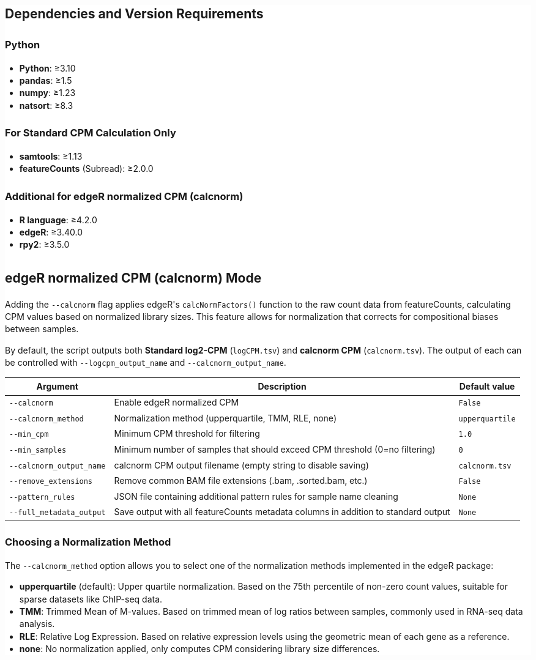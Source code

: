 ## Dependencies and Version Requirements

### Python
- **Python**: ≥3.10
- **pandas**: ≥1.5
- **numpy**: ≥1.23
- **natsort**: ≥8.3

### For Standard CPM Calculation Only
- **samtools**: ≥1.13
- **featureCounts** (Subread): ≥2.0.0

### Additional for edgeR normalized CPM (calcnorm)
- **R language**: ≥4.2.0
- **edgeR**: ≥3.40.0
- **rpy2**: ≥3.5.0

## edgeR normalized CPM (calcnorm) Mode

Adding the `--calcnorm` flag applies edgeR's `calcNormFactors()` function to the raw count data from featureCounts, calculating CPM values based on normalized library sizes. This feature allows for normalization that corrects for compositional biases between samples.

By default, the script outputs both **Standard log2-CPM** (`logCPM.tsv`) and **calcnorm CPM** (`calcnorm.tsv`). The output of each can be controlled with `--logcpm_output_name` and `--calcnorm_output_name`.

| Argument | Description | Default value |
|--------|------|-------------|
| `--calcnorm` | Enable edgeR normalized CPM | `False` |
| `--calcnorm_method` | Normalization method (upperquartile, TMM, RLE, none) | `upperquartile` |
| `--min_cpm` | Minimum CPM threshold for filtering | `1.0` |
| `--min_samples` | Minimum number of samples that should exceed CPM threshold (0=no filtering) | `0` |
| `--calcnorm_output_name` | calcnorm CPM output filename (empty string to disable saving) | `calcnorm.tsv` |
| `--remove_extensions` | Remove common BAM file extensions (.bam, .sorted.bam, etc.) | `False` |
| `--pattern_rules` | JSON file containing additional pattern rules for sample name cleaning | `None` |
| `--full_metadata_output` | Save output with all featureCounts metadata columns in addition to standard output | `None` |

### Choosing a Normalization Method

The `--calcnorm_method` option allows you to select one of the normalization methods implemented in the edgeR package:

- **upperquartile** (default): Upper quartile normalization. Based on the 75th percentile of non-zero count values, suitable for sparse datasets like ChIP-seq data.
- **TMM**: Trimmed Mean of M-values. Based on trimmed mean of log ratios between samples, commonly used in RNA-seq data analysis.
- **RLE**: Relative Log Expression. Based on relative expression levels using the geometric mean of each gene as a reference.
- **none**: No normalization applied, only computes CPM considering library size differences.

